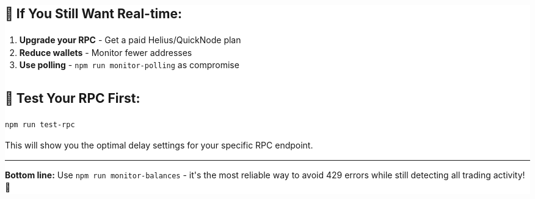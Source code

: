 ## 🔧 **If You Still Want Real-time:**

1. **Upgrade your RPC** - Get a paid Helius/QuickNode plan
2. **Reduce wallets** - Monitor fewer addresses
3. **Use polling** - `npm run monitor-polling` as compromise

## 🧪 **Test Your RPC First:**
```bash
npm run test-rpc
```

This will show you the optimal delay settings for your specific RPC endpoint.

---

**Bottom line:** Use `npm run monitor-balances` - it's the most reliable way to avoid 429 errors while still detecting all trading activity! 🎉